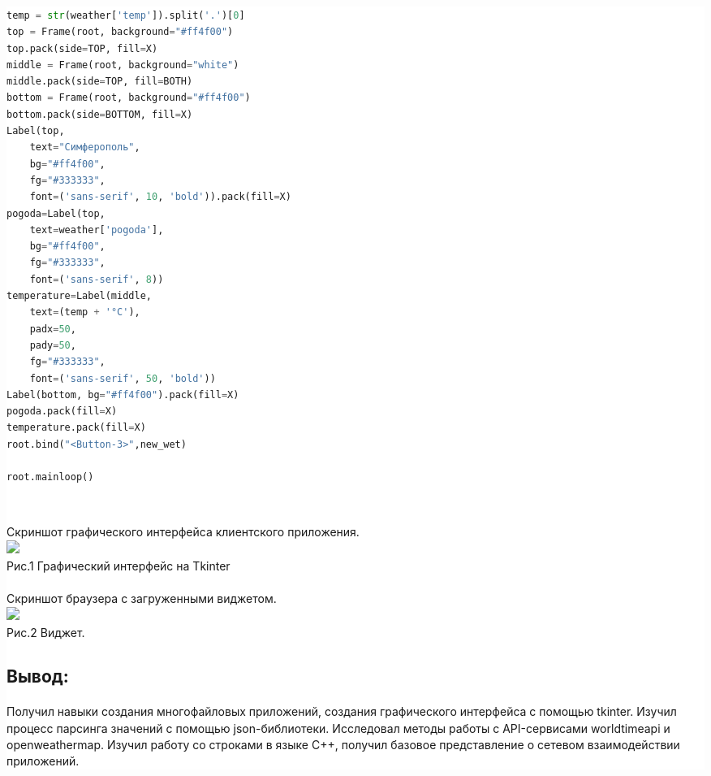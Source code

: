 ```Python
temp = str(weather['temp']).split('.')[0]
top = Frame(root, background="#ff4f00")
top.pack(side=TOP, fill=X)
middle = Frame(root, background="white")
middle.pack(side=TOP, fill=BOTH)
bottom = Frame(root, background="#ff4f00")
bottom.pack(side=BOTTOM, fill=X)
Label(top, 
	text="Симферополь", 
	bg="#ff4f00", 
	fg="#333333",
	font=('sans-serif', 10, 'bold')).pack(fill=X)
pogoda=Label(top, 
	text=weather['pogoda'], 
	bg="#ff4f00", 
	fg="#333333",
	font=('sans-serif', 8))
temperature=Label(middle, 
	text=(temp + '°C'), 
	padx=50, 
	pady=50,
	fg="#333333",
	font=('sans-serif', 50, 'bold'))
Label(bottom, bg="#ff4f00").pack(fill=X)
pogoda.pack(fill=X)
temperature.pack(fill=X)
root.bind("<Button-3>",new_wet)

root.mainloop()
```
<br>

Скриншот графического интерфейса клиентского приложения.<br>
![](C:/image/1.png)<br>
Рис.1 Графический интерфейс на Tkinter<br><br>
Скриншот браузера с загруженными виджетом.<br>
![](C:/image/2.png)<br>
Рис.2 Виджет.<br>

## Вывод: 

Получил навыки создания многофайловых приложений, создания графического интерфейса с помощью tkinter. Изучил процесс парсинга значений с помощью json-библиотеки. Исследовал методы работы с API-сервисами worldtimeapi и openweathermap. Изучил работу со строками в языке C++, получил базовое представление о сетевом взаимодействии приложений.